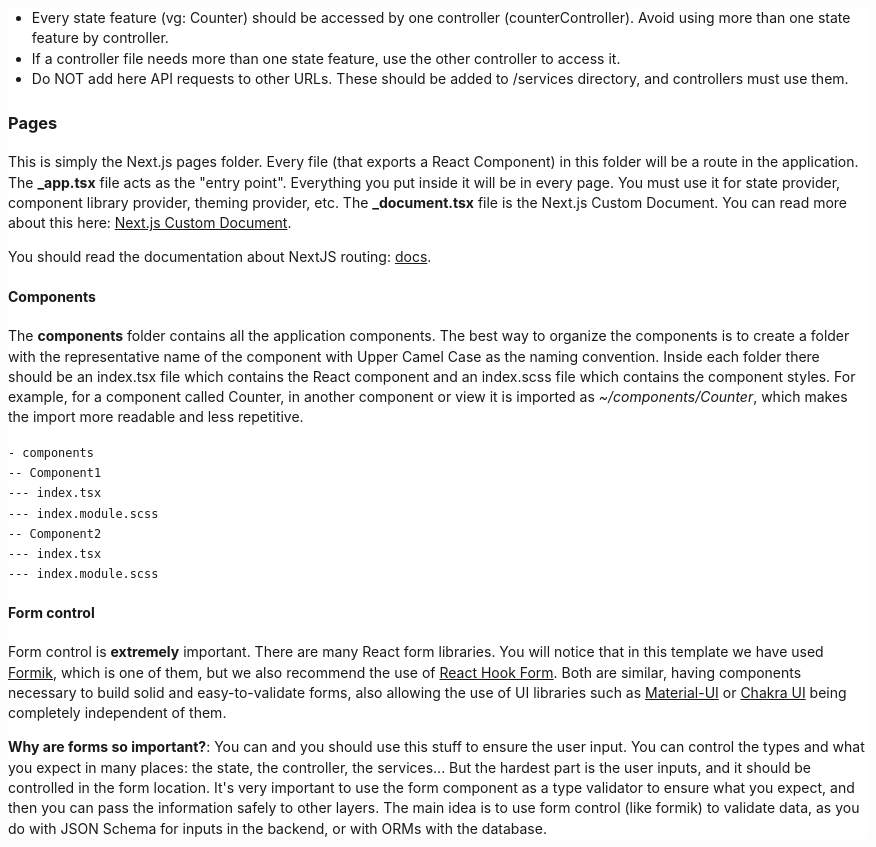 - Every state feature (vg: Counter) should be accessed by one controller (counterController). Avoid using more than one state feature by controller.
- If a controller file needs more than one state feature, use the other controller to access it.
- Do NOT add here API requests to other URLs. These should be added to /services directory, and controllers must use them.

### Pages

This is simply the Next.js pages folder. Every file (that exports a React Component) in this folder will be a route in the application. The **\_app.tsx** file acts as the "entry point". Everything you put inside it will be in every page. You must use it for state provider, component library provider, theming provider, etc. The **\_document.tsx** file is the Next.js Custom Document. You can read more about this here: [Next.js Custom Document](https://nextjs.org/docs/advanced-features/custom-document).

You should read the documentation about NextJS routing: [docs](https://nextjs.org/docs/routing/introduction).

#### Components

The **components** folder contains all the application components. The best way to organize the components is to create a folder with the representative name of the component with Upper Camel Case as the naming convention. Inside each folder there should be an index.tsx file which contains the React component and an index.scss file which contains the component styles. For example, for a component called Counter, in another component or view it is imported as _~/components/Counter_, which makes the import more readable and less repetitive.

```txt
- components
-- Component1
--- index.tsx
--- index.module.scss
-- Component2
--- index.tsx
--- index.module.scss
```

#### Form control

Form control is **extremely** important.
There are many React form libraries. You will notice that in this template we have used [Formik](https://formik.org/), which is one of them, but we also recommend the use of [React Hook Form](https://react-hook-form.com/). Both are similar, having components necessary to build solid and easy-to-validate forms, also allowing the use of UI libraries such as [Material-UI](https://material-ui.com/) or [Chakra UI](https://chakra-ui.com/) being completely independent of them.

**Why are forms so important?**: You can and you should use this stuff to ensure the user input. You can control the types and what you expect in many places: the state, the controller, the services... But the hardest part is the user inputs, and it should be controlled in the form location. It's very important to use the form component as a type validator to ensure what you expect, and then you can pass the information safely to other layers.
The main idea is to use form control (like formik) to validate data, as you do with JSON Schema for inputs in the backend, or with ORMs with the database.

